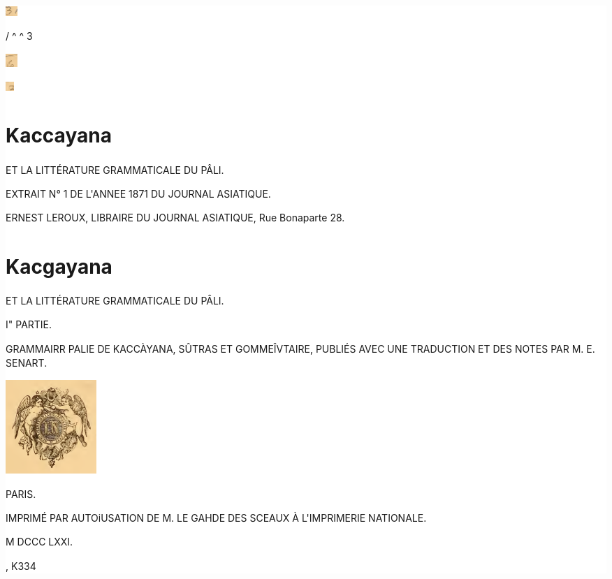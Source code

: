 ![10_image_0.png](10_image_0.png)

/ ^ ^ 3

![10_image_1.png](10_image_1.png)

![10_image_2.png](10_image_2.png)

# Kaccayana

ET 
LA LITTÉRATURE GRAMMATICALE
DU PÂLI.

EXTRAIT N° 1 DE L'ANNEE 1871 DU JOURNAL ASIATIQUE.

ERNEST LEROUX,
LIBRAIRE DU JOURNAL ASIATIQUE,
Rue Bonaparte 28.

# Kacgayana

ET 
LA LITTÉRATURE GRAMMATICALE
DU PÂLI.

I" PARTIE. 

GRAMMAIRR PALIE DE KACCÀYANA,
SÛTRAS ET GOMMEÎVTAIRE,
PUBLIÉS AVEC UNE TRADUCTION ET DES NOTES 
PAR M. E. SENART.

![12_image_0.png](12_image_0.png)

PARIS.

IMPRIMÉ PAR AUTOiUSATION DE M. LE GAHDE DES SCEAUX 
À L'IMPRIMERIE NATIONALE.

M DCCC LXXI.

, K334

